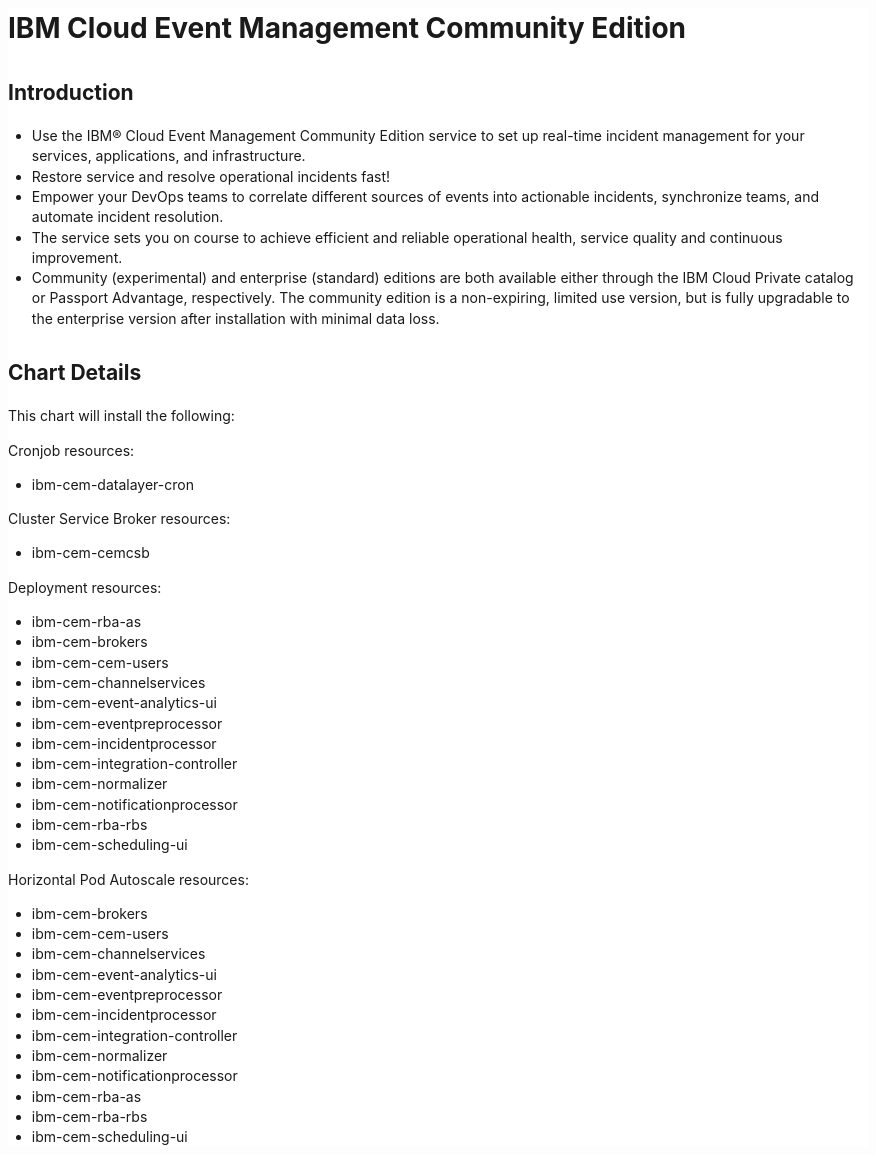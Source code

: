 # IBM Cloud Event Management Community Edition

## Introduction
* Use the IBM® Cloud Event Management Community Edition service to set up real-time incident management for your services, applications, and infrastructure.
* Restore service and resolve operational incidents fast!
* Empower your DevOps teams to correlate different sources of events into actionable incidents, synchronize teams, and automate incident resolution.
* The service sets you on course to achieve efficient and reliable operational health, service quality and continuous improvement.
* Community (experimental) and enterprise (standard) editions are both available either through the IBM Cloud Private catalog or Passport Advantage,  respectively. The community edition is a non-expiring, limited use version, but is fully upgradable to the enterprise version after installation with minimal data loss.

## Chart Details
This chart will install the following:

Cronjob resources:
* ibm-cem-datalayer-cron

Cluster Service Broker resources:
* ibm-cem-cemcsb

Deployment resources:
* ibm-cem-rba-as
* ibm-cem-brokers
* ibm-cem-cem-users
* ibm-cem-channelservices
* ibm-cem-event-analytics-ui
* ibm-cem-eventpreprocessor
* ibm-cem-incidentprocessor
* ibm-cem-integration-controller
* ibm-cem-normalizer
* ibm-cem-notificationprocessor
* ibm-cem-rba-rbs
* ibm-cem-scheduling-ui

Horizontal Pod Autoscale resources:
* ibm-cem-brokers
* ibm-cem-cem-users
* ibm-cem-channelservices
* ibm-cem-event-analytics-ui
* ibm-cem-eventpreprocessor
* ibm-cem-incidentprocessor
* ibm-cem-integration-controller
* ibm-cem-normalizer
* ibm-cem-notificationprocessor
* ibm-cem-rba-as
* ibm-cem-rba-rbs
* ibm-cem-scheduling-ui
